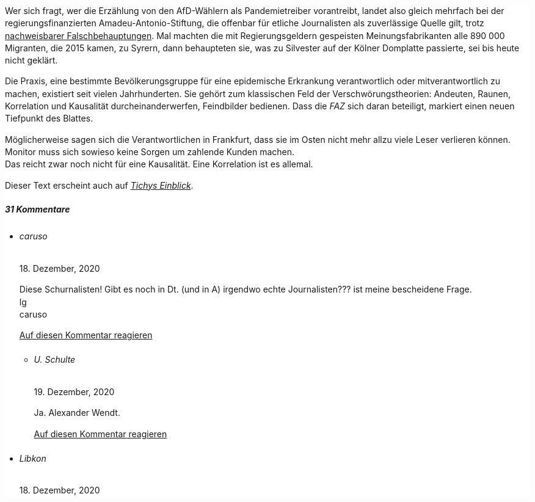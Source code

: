Wer sich fragt, wer die Erzählung von den AfD-Wählern als Pandemietreiber vorantreibt, landet also gleich mehrfach bei der regierungsfinanzierten Amadeu-Antonio-Stiftung, die offenbar für etliche Journalisten als zuverlässige Quelle gilt, trotz <a href="https://www.publicomag.com/2019/08/fake-nuss-spezial-die-amadeu-antonio-stiftung-greift-in-den-wahlkampf-ein/">nachweisbarer Falschbehauptungen</a>. Mal machten die mit Regierungsgeldern gespeisten Meinungsfabrikanten alle 890 000 Migranten, die 2015 kamen, zu Syrern, dann behaupteten sie, was zu Silvester auf der Kölner Domplatte passierte, sei bis heute nicht geklärt.

Die Praxis, eine bestimmte Bevölkerungsgruppe für eine epidemische Erkrankung verantwortlich oder mitverantwortlich zu machen, existiert seit vielen Jahrhunderten. Sie gehört zum klassischen Feld der Verschwörungstheorien: Andeuten, Raunen, Korrelation und Kausalität durcheinanderwerfen, Feindbilder bedienen. Dass die _FAZ_ sich daran beteiligt, markiert einen neuen Tiefpunkt des Blattes.

Möglicherweise sagen sich die Verantwortlichen in Frankfurt, dass sie im Osten nicht mehr allzu viele Leser verlieren können. Monitor muss sich sowieso keine Sorgen um zahlende Kunden machen.<br>
Das reicht zwar noch nicht für eine Kausalität. Eine Korrelation ist es allemal.


<p class=grayhr></p>

Dieser Text erscheint auch auf [_Tichys Einblick_](https://www.tichyseinblick.de/).



<h5 class="comments-h">
31 Kommentare </h5>
<ul class="commentlist">
<li class="comment even thread-even depth-1 clearfix" id="li-comment-99091">
<h6 class="author">caruso</h6> <span class="date">18. Dezember, 2020</span>



Diese Schurnalisten! Gibt es noch in Dt. (und in A) irgendwo echte Journalisten??? ist meine bescheidene Frage.<br>
lg<br>
caruso

<a rel="nofollow" class="comment-reply-link" href="#comment-99091" data-commentid="99091" data-postid="12605" data-belowelement="comment-99091" data-respondelement="respond" data-replyto="Antworte auf caruso" aria-label="Antworte auf caruso">Auf diesen Kommentar reagieren</a> 


<ul class="children">
<li class="comment odd alt depth-2 clearfix" id="li-comment-99418">
<h6 class="author">U. Schulte</h6> <span class="date">19. Dezember, 2020</span>



Ja. Alexander Wendt.

<a rel="nofollow" class="comment-reply-link" href="#comment-99418" data-commentid="99418" data-postid="12605" data-belowelement="comment-99418" data-respondelement="respond" data-replyto="Antworte auf U. Schulte" aria-label="Antworte auf U. Schulte">Auf diesen Kommentar reagieren</a> 


</li>
</ul>
</li>
<li class="comment even thread-odd thread-alt depth-1 clearfix" id="li-comment-99095">
<h6 class="author">Libkon</h6> <span class="date">18. Dezember, 2020</span>
